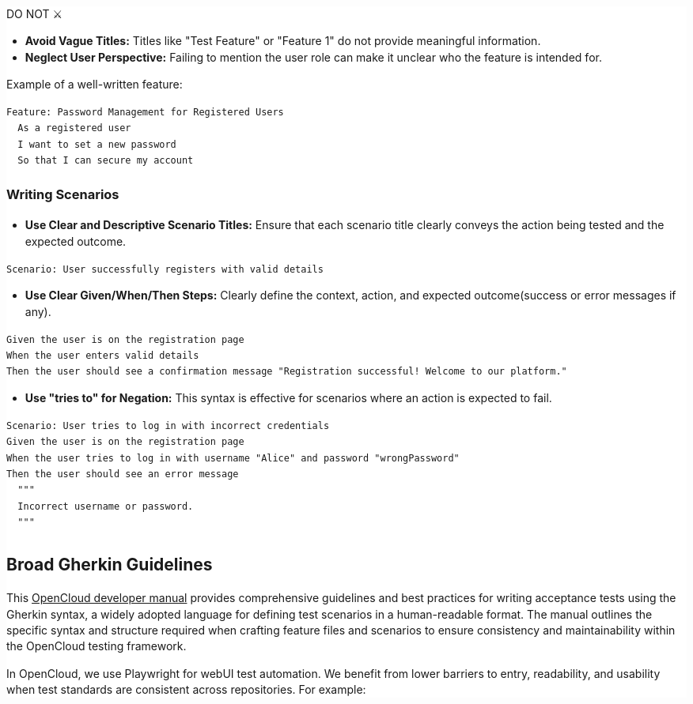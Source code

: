 DO NOT ⚔️

- **Avoid Vague Titles:** Titles like "Test Feature" or "Feature 1" do not provide meaningful information.
- **Neglect User Perspective:** Failing to mention the user role can make it unclear who the feature is intended for.

Example of a well-written feature:

```gherkin
Feature: Password Management for Registered Users
  As a registered user
  I want to set a new password
  So that I can secure my account
```

### Writing Scenarios

- **Use Clear and Descriptive Scenario Titles:** Ensure that each scenario title clearly conveys the action being tested and the expected outcome.

```gherkin
Scenario: User successfully registers with valid details
```

- **Use Clear Given/When/Then Steps:** Clearly define the context, action, and expected outcome(success or error messages if any).

```gherkin
Given the user is on the registration page
When the user enters valid details
Then the user should see a confirmation message "Registration successful! Welcome to our platform."
```

- **Use "tries to" for Negation:** This syntax is effective for scenarios where an action is expected to fail.

```gherkin
Scenario: User tries to log in with incorrect credentials
Given the user is on the registration page
When the user tries to log in with username "Alice" and password "wrongPassword"
Then the user should see an error message
  """
  Incorrect username or password.
  """
```

## Broad Gherkin Guidelines

This [OpenCloud developer manual](https://docs.opencloud.eu/server/next/developer_manual/testing/acceptance-tests.html#how-to-write-acceptance-tests) provides comprehensive guidelines and best practices for writing acceptance tests using the Gherkin syntax, a widely adopted language for defining test scenarios in a human-readable format. The manual outlines the specific syntax and structure required when crafting feature files and scenarios to ensure consistency and maintainability within the OpenCloud testing framework.

In OpenCloud, we use Playwright for webUI test automation. We benefit from lower barriers to entry, readability, and usability when test standards are consistent across repositories. For example:
